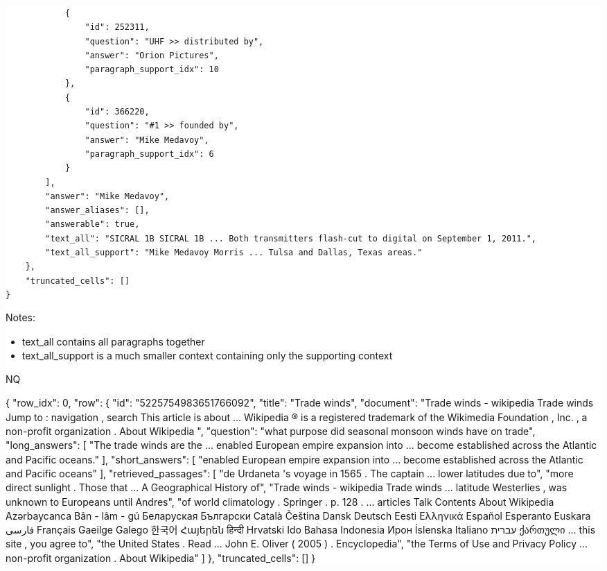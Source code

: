 ```
            {
                "id": 252311,
                "question": "UHF >> distributed by",
                "answer": "Orion Pictures",
                "paragraph_support_idx": 10
            },
            {
                "id": 366220,
                "question": "#1 >> founded by",
                "answer": "Mike Medavoy",
                "paragraph_support_idx": 6
            }
        ],
        "answer": "Mike Medavoy",
        "answer_aliases": [],
        "answerable": true,
        "text_all": "SICRAL 1B SICRAL 1B ... Both transmitters flash-cut to digital on September 1, 2011.",
        "text_all_support": "Mike Medavoy Morris ... Tulsa and Dallas, Texas areas."
    },
    "truncated_cells": []
}
```

Notes:
- text_all contains all paragraphs together
- text_all_support is a much smaller context containing only the supporting context

NQ

{
    "row_idx": 0,
    "row": {
        "id": "5225754983651766092",
        "title": "Trade winds",
        "document": "Trade winds - wikipedia  Trade winds  Jump to : navigation , search This article is about ... Wikipedia ® is a registered trademark of the Wikimedia Foundation , Inc. , a non-profit organization .       About Wikipedia                    ",
        "question": "what purpose did seasonal monsoon winds have on trade",
        "long_answers": [
            "The trade winds are the ... enabled European empire expansion into ... become established across the Atlantic and Pacific oceans."
        ],
        "short_answers": [
            "enabled European empire expansion into ... become established across the Atlantic and Pacific oceans"
        ],
        "retrieved_passages": [
            "de Urdaneta 's voyage in 1565 . The captain ... lower latitudes due to",
            "more direct sunlight . Those that ... A Geographical History of",
            "Trade winds - wikipedia Trade winds ... latitude Westerlies , was unknown to Europeans until Andres",
            "of world climatology . Springer . p. 128 . ... articles Talk Contents About Wikipedia Azərbaycanca Bân - lâm - gú Беларуская Български Català Čeština Dansk Deutsch Eesti Ελληνικά Español Esperanto Euskara فارسی Français Gaeilge Galego 한국어 Հայերեն हिन्दी Hrvatski Ido Bahasa Indonesia Ирон Íslenska Italiano עברית ქართული ... this site , you agree to",
            "the United States . Read ... John E. Oliver ( 2005 ) . Encyclopedia",
            "the Terms of Use and Privacy Policy ... non-profit organization . About Wikipedia"
        ]
    },
    "truncated_cells": []
}

